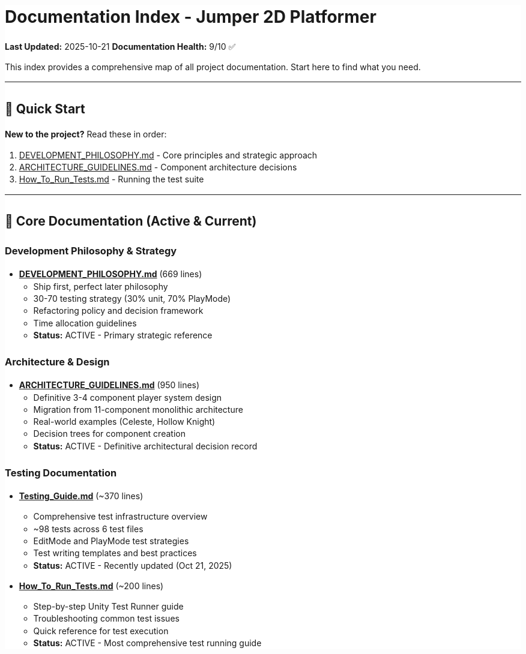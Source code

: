 # Documentation Index - Jumper 2D Platformer

**Last Updated:** 2025-10-21
**Documentation Health:** 9/10 ✅

This index provides a comprehensive map of all project documentation. Start here to find what you need.

---

## 📖 Quick Start

**New to the project?** Read these in order:
1. [DEVELOPMENT_PHILOSOPHY.md](DEVELOPMENT_PHILOSOPHY.md) - Core principles and strategic approach
2. [ARCHITECTURE_GUIDELINES.md](ARCHITECTURE_GUIDELINES.md) - Component architecture decisions
3. [How_To_Run_Tests.md](How_To_Run_Tests.md) - Running the test suite

---

## 🎯 Core Documentation (Active & Current)

### Development Philosophy & Strategy
- **[DEVELOPMENT_PHILOSOPHY.md](DEVELOPMENT_PHILOSOPHY.md)** (669 lines)
  - Ship first, perfect later philosophy
  - 30-70 testing strategy (30% unit, 70% PlayMode)
  - Refactoring policy and decision framework
  - Time allocation guidelines
  - **Status:** ACTIVE - Primary strategic reference

### Architecture & Design
- **[ARCHITECTURE_GUIDELINES.md](ARCHITECTURE_GUIDELINES.md)** (950 lines)
  - Definitive 3-4 component player system design
  - Migration from 11-component monolithic architecture
  - Real-world examples (Celeste, Hollow Knight)
  - Decision trees for component creation
  - **Status:** ACTIVE - Definitive architectural decision record

### Testing Documentation
- **[Testing_Guide.md](Testing_Guide.md)** (~370 lines)
  - Comprehensive test infrastructure overview
  - ~98 tests across 6 test files
  - EditMode and PlayMode test strategies
  - Test writing templates and best practices
  - **Status:** ACTIVE - Recently updated (Oct 21, 2025)

- **[How_To_Run_Tests.md](How_To_Run_Tests.md)** (~200 lines)
  - Step-by-step Unity Test Runner guide
  - Troubleshooting common test issues
  - Quick reference for test execution
  - **Status:** ACTIVE - Most comprehensive test running guide
